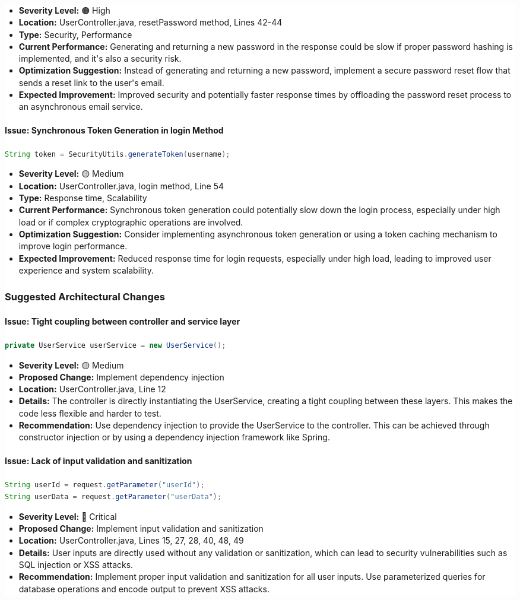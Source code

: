 - **Severity Level:** 🟠 High
- **Location:** UserController.java, resetPassword method, Lines 42-44
- **Type:** Security, Performance
- **Current Performance:** Generating and returning a new password in the response could be slow if proper password hashing is implemented, and it's also a security risk.
- **Optimization Suggestion:** Instead of generating and returning a new password, implement a secure password reset flow that sends a reset link to the user's email.
- **Expected Improvement:** Improved security and potentially faster response times by offloading the password reset process to an asynchronous email service.

#### **Issue:** Synchronous Token Generation in login Method

```java
String token = SecurityUtils.generateToken(username);
```

- **Severity Level:** 🟡 Medium
- **Location:** UserController.java, login method, Line 54
- **Type:** Response time, Scalability
- **Current Performance:** Synchronous token generation could potentially slow down the login process, especially under high load or if complex cryptographic operations are involved.
- **Optimization Suggestion:** Consider implementing asynchronous token generation or using a token caching mechanism to improve login performance.
- **Expected Improvement:** Reduced response time for login requests, especially under high load, leading to improved user experience and system scalability.
### Suggested Architectural Changes

#### **Issue:** Tight coupling between controller and service layer

```java
private UserService userService = new UserService();
```

- **Severity Level:** 🟡 Medium
- **Proposed Change:** Implement dependency injection
- **Location:** UserController.java, Line 12
- **Details:** The controller is directly instantiating the UserService, creating a tight coupling between these layers. This makes the code less flexible and harder to test.
- **Recommendation:** Use dependency injection to provide the UserService to the controller. This can be achieved through constructor injection or by using a dependency injection framework like Spring.

#### **Issue:** Lack of input validation and sanitization

```java
String userId = request.getParameter("userId");
String userData = request.getParameter("userData");
```

- **Severity Level:** 🔴 Critical
- **Proposed Change:** Implement input validation and sanitization
- **Location:** UserController.java, Lines 15, 27, 28, 40, 48, 49
- **Details:** User inputs are directly used without any validation or sanitization, which can lead to security vulnerabilities such as SQL injection or XSS attacks.
- **Recommendation:** Implement proper input validation and sanitization for all user inputs. Use parameterized queries for database operations and encode output to prevent XSS attacks.
